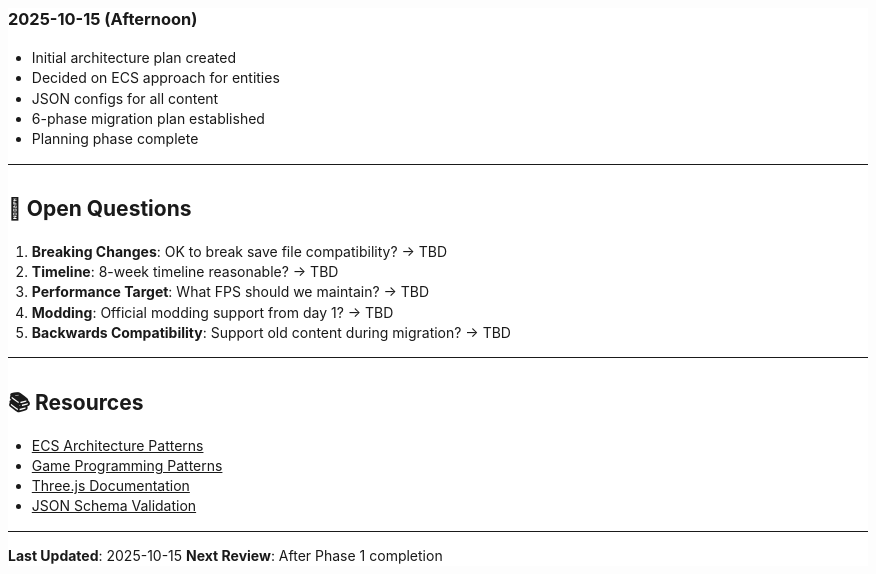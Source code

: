 ### 2025-10-15 (Afternoon)
- Initial architecture plan created
- Decided on ECS approach for entities
- JSON configs for all content
- 6-phase migration plan established
- Planning phase complete

---

## 🤔 Open Questions

1. **Breaking Changes**: OK to break save file compatibility? → TBD
2. **Timeline**: 8-week timeline reasonable? → TBD
3. **Performance Target**: What FPS should we maintain? → TBD
4. **Modding**: Official modding support from day 1? → TBD
5. **Backwards Compatibility**: Support old content during migration? → TBD

---

## 📚 Resources

- [ECS Architecture Patterns](https://github.com/SanderMertens/ecs-faq)
- [Game Programming Patterns](https://gameprogrammingpatterns.com/)
- [Three.js Documentation](https://threejs.org/docs/)
- [JSON Schema Validation](https://json-schema.org/)

---

**Last Updated**: 2025-10-15
**Next Review**: After Phase 1 completion
